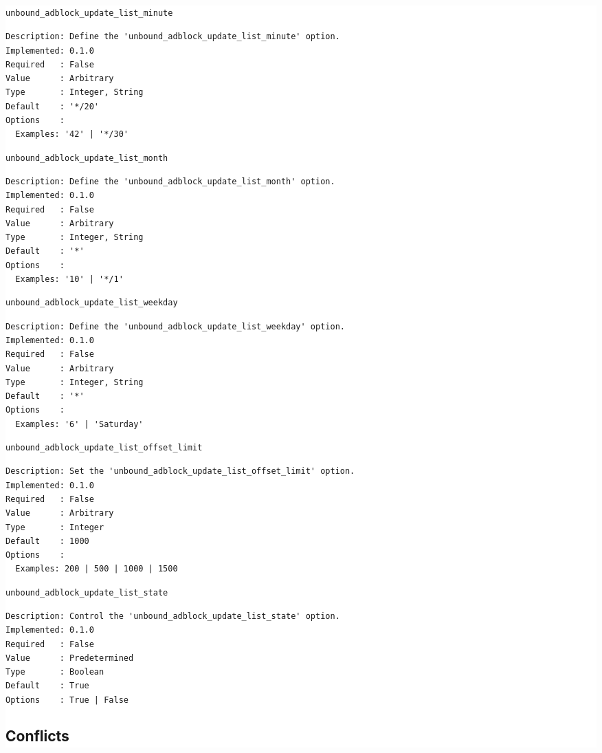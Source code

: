 `unbound_adblock_update_list_minute`

    Description: Define the 'unbound_adblock_update_list_minute' option.
    Implemented: 0.1.0
    Required   : False
    Value      : Arbitrary
    Type       : Integer, String
    Default    : '*/20'
    Options    :
      Examples: '42' | '*/30'

`unbound_adblock_update_list_month`

    Description: Define the 'unbound_adblock_update_list_month' option.
    Implemented: 0.1.0
    Required   : False
    Value      : Arbitrary
    Type       : Integer, String
    Default    : '*'
    Options    :
      Examples: '10' | '*/1'

`unbound_adblock_update_list_weekday`

    Description: Define the 'unbound_adblock_update_list_weekday' option.
    Implemented: 0.1.0
    Required   : False
    Value      : Arbitrary
    Type       : Integer, String
    Default    : '*'
    Options    :
      Examples: '6' | 'Saturday'

`unbound_adblock_update_list_offset_limit`

    Description: Set the 'unbound_adblock_update_list_offset_limit' option.
    Implemented: 0.1.0
    Required   : False
    Value      : Arbitrary
    Type       : Integer
    Default    : 1000
    Options    :
      Examples: 200 | 500 | 1000 | 1500

`unbound_adblock_update_list_state`

    Description: Control the 'unbound_adblock_update_list_state' option.
    Implemented: 0.1.0
    Required   : False
    Value      : Predetermined
    Type       : Boolean
    Default    : True
    Options    : True | False

## Conflicts
